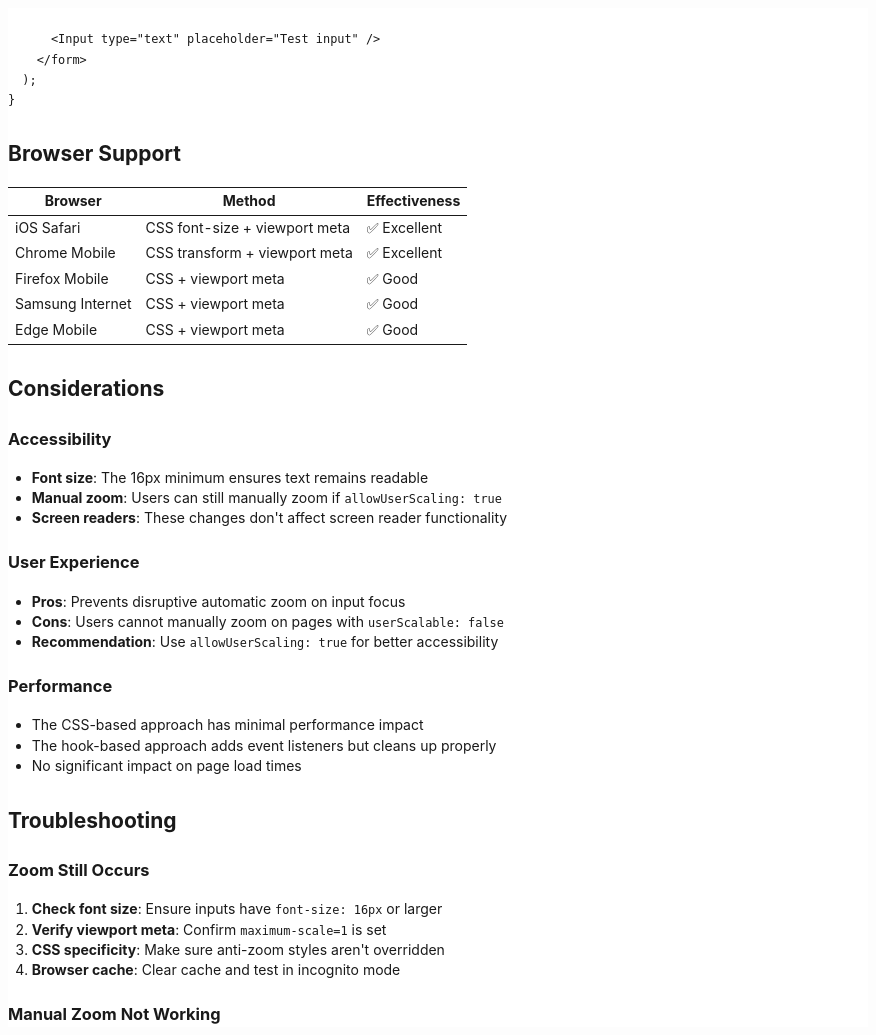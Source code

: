 ```tsx
      
      <Input type="text" placeholder="Test input" />
    </form>
  );
}
```

## Browser Support

| Browser | Method | Effectiveness |
|---------|---------|---------------|
| iOS Safari | CSS font-size + viewport meta | ✅ Excellent |
| Chrome Mobile | CSS transform + viewport meta | ✅ Excellent |
| Firefox Mobile | CSS + viewport meta | ✅ Good |
| Samsung Internet | CSS + viewport meta | ✅ Good |
| Edge Mobile | CSS + viewport meta | ✅ Good |

## Considerations

### Accessibility

- **Font size**: The 16px minimum ensures text remains readable
- **Manual zoom**: Users can still manually zoom if `allowUserScaling: true`
- **Screen readers**: These changes don't affect screen reader functionality

### User Experience

- **Pros**: Prevents disruptive automatic zoom on input focus
- **Cons**: Users cannot manually zoom on pages with `userScalable: false`
- **Recommendation**: Use `allowUserScaling: true` for better accessibility

### Performance

- The CSS-based approach has minimal performance impact
- The hook-based approach adds event listeners but cleans up properly
- No significant impact on page load times

## Troubleshooting

### Zoom Still Occurs

1. **Check font size**: Ensure inputs have `font-size: 16px` or larger
2. **Verify viewport meta**: Confirm `maximum-scale=1` is set
3. **CSS specificity**: Make sure anti-zoom styles aren't overridden
4. **Browser cache**: Clear cache and test in incognito mode

### Manual Zoom Not Working
